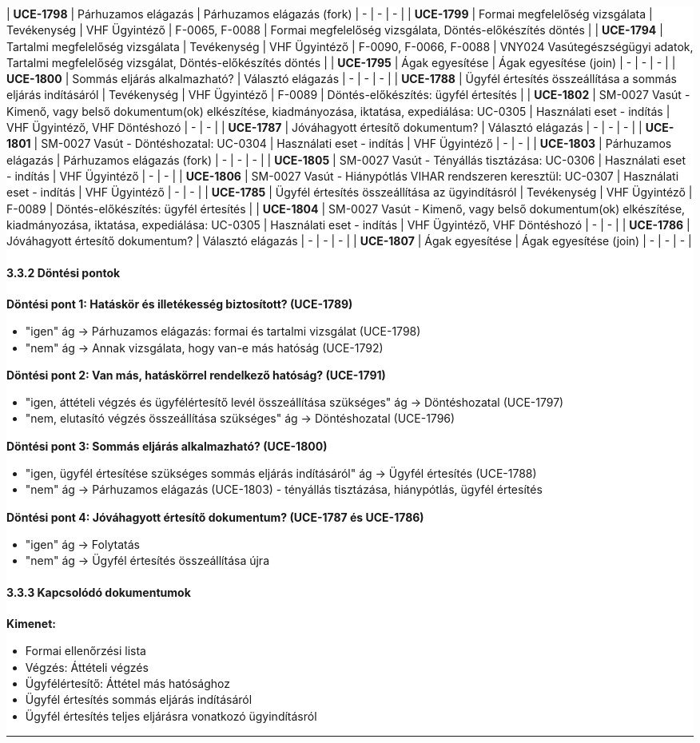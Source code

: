 | **UCE-1798** | Párhuzamos elágazás | Párhuzamos elágazás (fork) | - | - | - |
| **UCE-1799** | Formai megfelelőség vizsgálata | Tevékenység | VHF Ügyintéző | F-0065, F-0088 | Formai megfelelőség vizsgálata, Döntés-előkészítés döntés |
| **UCE-1794** | Tartalmi megfelelőség vizsgálata | Tevékenység | VHF Ügyintéző | F-0090, F-0066, F-0088 | VNY024 Vasútegészségügyi adatok, Tartalmi megfelelőség vizsgálat, Döntés-előkészítés döntés |
| **UCE-1795** | Ágak egyesítése | Ágak egyesítése (join) | - | - | - |
| **UCE-1800** | Sommás eljárás alkalmazható? | Választó elágazás | - | - | - |
| **UCE-1788** | Ügyfél értesítés összeállítása a sommás eljárás indításáról | Tevékenység | VHF Ügyintéző | F-0089 | Döntés-előkészítés: ügyfél értesítés |
| **UCE-1802** | SM-0027 Vasút - Kimenő, vagy belső dokumentum(ok) elkészítése, kiadmányozása, iktatása, expediálása: UC-0305 | Használati eset - indítás | VHF Ügyintéző, VHF Döntéshozó | - | - |
| **UCE-1787** | Jóváhagyott értesítő dokumentum? | Választó elágazás | - | - | - |
| **UCE-1801** | SM-0027 Vasút - Döntéshozatal: UC-0304 | Használati eset - indítás | VHF Ügyintéző | - | - |
| **UCE-1803** | Párhuzamos elágazás | Párhuzamos elágazás (fork) | - | - | - |
| **UCE-1805** | SM-0027 Vasút - Tényállás tisztázása: UC-0306 | Használati eset - indítás | VHF Ügyintéző | - | - |
| **UCE-1806** | SM-0027 Vasút - Hiánypótlás VIHAR rendszeren keresztül: UC-0307 | Használati eset - indítás | VHF Ügyintéző | - | - |
| **UCE-1785** | Ügyfél értesítés összeállítása az ügyindításról | Tevékenység | VHF Ügyintéző | F-0089 | Döntés-előkészítés: ügyfél értesítés |
| **UCE-1804** | SM-0027 Vasút - Kimenő, vagy belső dokumentum(ok) elkészítése, kiadmányozása, iktatása, expediálása: UC-0305 | Használati eset - indítás | VHF Ügyintéző, VHF Döntéshozó | - | - |
| **UCE-1786** | Jóváhagyott értesítő dokumentum? | Választó elágazás | - | - | - |
| **UCE-1807** | Ágak egyesítése | Ágak egyesítése (join) | - | - | - |

#### 3.3.2 Döntési pontok

**Döntési pont 1: Hatáskör és illetékesség biztosított? (UCE-1789)**
- "igen" ág → Párhuzamos elágazás: formai és tartalmi vizsgálat (UCE-1798)
- "nem" ág → Annak vizsgálata, hogy van-e más hatóság (UCE-1792)

**Döntési pont 2: Van más, hatáskörrel rendelkező hatóság? (UCE-1791)**
- "igen, áttételi végzés és ügyfélértesítő levél összeállítása szükséges" ág → Döntéshozatal (UCE-1797)
- "nem, elutasító végzés összeállítása szükséges" ág → Döntéshozatal (UCE-1796)

**Döntési pont 3: Sommás eljárás alkalmazható? (UCE-1800)**
- "igen, ügyfél értesítése szükséges sommás eljárás indításáról" ág → Ügyfél értesítés (UCE-1788)
- "nem" ág → Párhuzamos elágazás (UCE-1803) - tényállás tisztázása, hiánypótlás, ügyfél értesítés

**Döntési pont 4: Jóváhagyott értesítő dokumentum? (UCE-1787 és UCE-1786)**
- "igen" ág → Folytatás
- "nem" ág → Ügyfél értesítés összeállítása újra

#### 3.3.3 Kapcsolódó dokumentumok

**Kimenet:**
- Formai ellenőrzési lista
- Végzés: Áttételi végzés
- Ügyfélértesítő: Áttétel más hatósághoz
- Ügyfél értesítés sommás eljárás indításáról
- Ügyfél értesítés teljes eljárásra vonatkozó ügyindításról

---